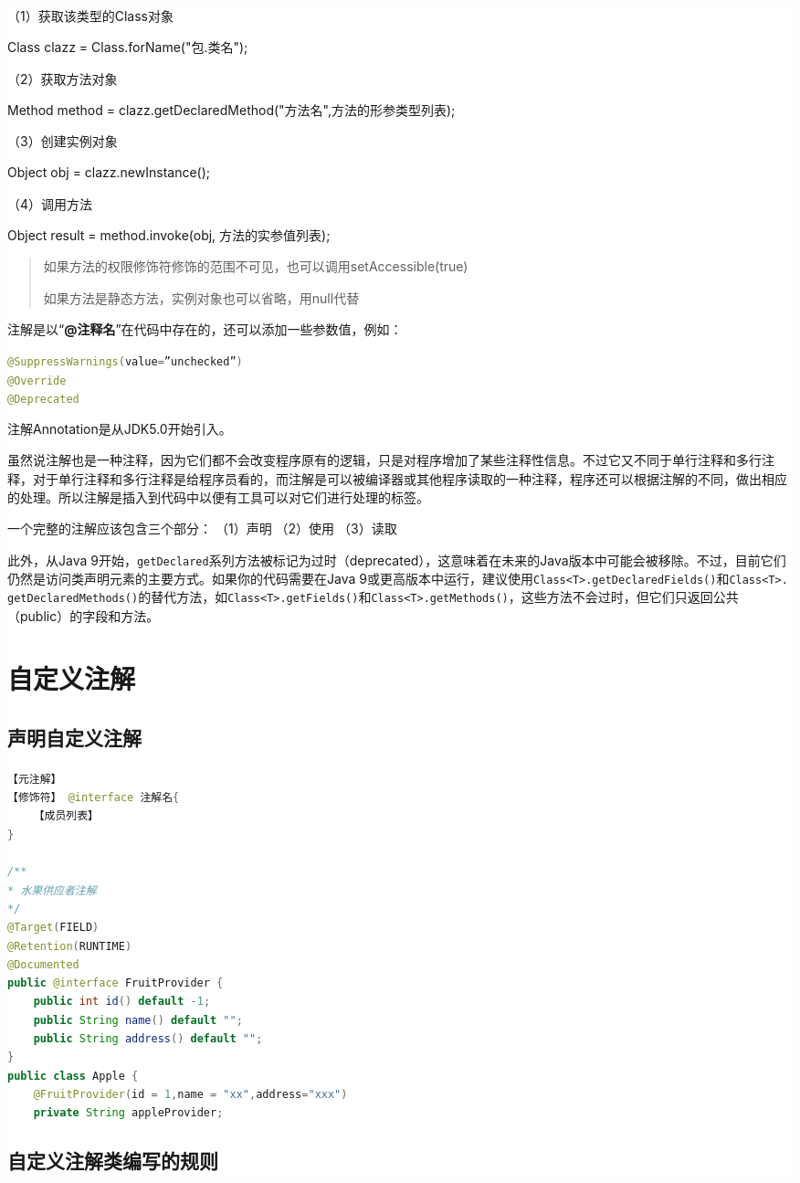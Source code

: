 （1）获取该类型的Class对象

Class clazz = Class.forName("包.类名");

（2）获取方法对象

Method method = clazz.getDeclaredMethod("方法名",方法的形参类型列表);

（3）创建实例对象

Object obj = clazz.newInstance();

（4）调用方法

Object result = method.invoke(obj, 方法的实参值列表);

> 如果方法的权限修饰符修饰的范围不可见，也可以调用setAccessible(true)
>  
> 如果方法是静态方法，实例对象也可以省略，用null代替


注解是以“**@注释名**”在代码中存在的，还可以添加一些参数值，例如：

```java
@SuppressWarnings(value=”unchecked”)
@Override
@Deprecated
```

注解Annotation是从JDK5.0开始引入。

虽然说注解也是一种注释，因为它们都不会改变程序原有的逻辑，只是对程序增加了某些注释性信息。不过它又不同于单行注释和多行注释，对于单行注释和多行注释是给程序员看的，而注解是可以被编译器或其他程序读取的一种注释，程序还可以根据注解的不同，做出相应的处理。所以注解是插入到代码中以便有工具可以对它们进行处理的标签。

一个完整的注解应该包含三个部分：
（1）声明
（2）使用
（3）读取

此外，从Java 9开始，`getDeclared`系列方法被标记为过时（deprecated），这意味着在未来的Java版本中可能会被移除。不过，目前它们仍然是访问类声明元素的主要方式。如果你的代码需要在Java 9或更高版本中运行，建议使用`Class<T>.getDeclaredFields()`和`Class<T>.getDeclaredMethods()`的替代方法，如`Class<T>.getFields()`和`Class<T>.getMethods()`，这些方法不会过时，但它们只返回公共（public）的字段和方法。

# 自定义注解

## 声明自定义注解
```java
【元注解】
【修饰符】 @interface 注解名{
    【成员列表】
}

/**
* 水果供应者注解
*/
@Target(FIELD)
@Retention(RUNTIME)
@Documented
public @interface FruitProvider {
    public int id() default -1;
    public String name() default "";
    public String address() default "";
}
public class Apple {
    @FruitProvider(id = 1,name = "xx",address="xxx")
    private String appleProvider;
```
## 自定义注解类编写的规则
